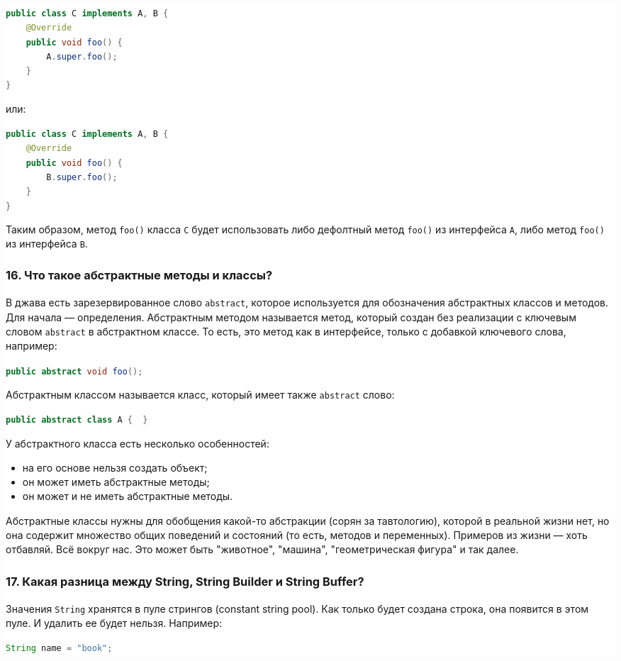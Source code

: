 ```java
public class C implements A, B {
	@Override
	public void foo() {
		A.super.foo();
	}
}
```

или:  

```java
public class C implements A, B {
	@Override
	public void foo() {
		B.super.foo();
	}
}
```

Таким образом, метод `foo()` класса `C` будет использовать либо дефолтный метод `foo()` из интерфейса `A`, либо метод `foo()` из интерфейса `B`.

### 16. Что такое абстрактные методы и классы?

В джава есть зарезервированное слово `abstract`, которое используется для обозначения абстрактных классов и методов. Для начала — определения. Абстрактным методом называется метод, который создан без реализации с ключевым словом `abstract` в абстрактном классе. То есть, это метод как в интерфейсе, только с добавкой ключевого слова, например:

```java
public abstract void foo();
```

Абстрактным классом называется класс, который имеет также `abstract` слово:

```java
public abstract class A {  }
```

У абстрактного класса есть несколько особенностей:

- на его основе нельзя создать объект;
- он может иметь абстрактные методы;
- он может и не иметь абстрактные методы.

Абстрактные классы нужны для обобщения какой-то абстракции (сорян за тавтологию), которой в реальной жизни нет, но она содержит множество общих поведений и состояний (то есть, методов и переменных). Примеров из жизни — хоть отбавляй. Всё вокруг нас. Это может быть "животное", "машина", "геометрическая фигура" и так далее.

### 17. Какая разница между String, String Builder и String Buffer?

Значения `String` хранятся в пуле стрингов (constant string pool). Как только будет создана строка, она появится в этом пуле. И удалить ее будет нельзя. Например:

```java
String name = "book";
```
